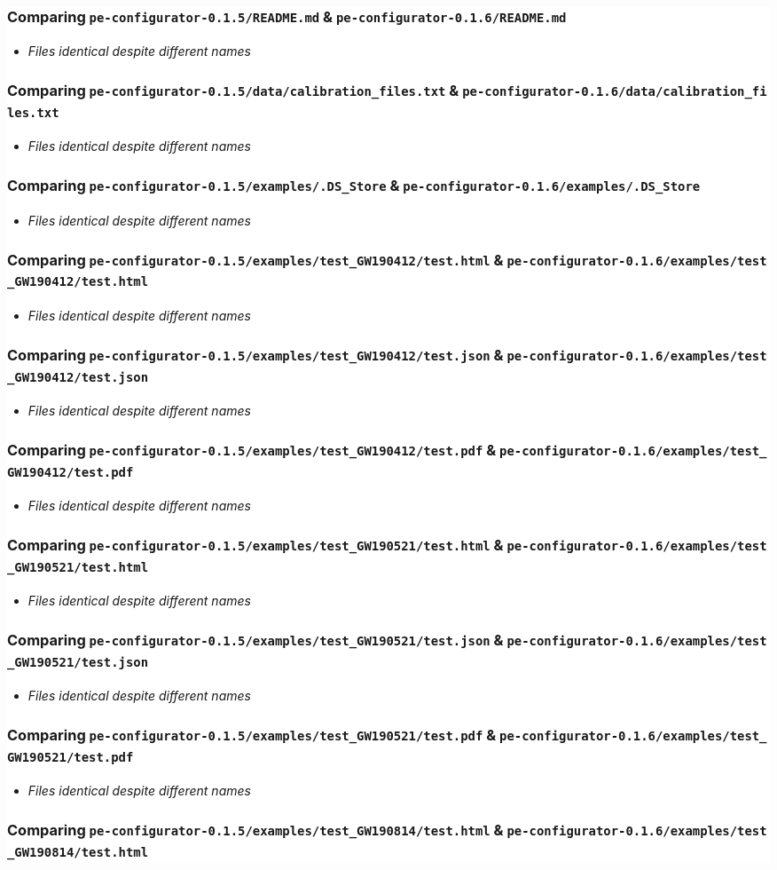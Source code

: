 ### Comparing `pe-configurator-0.1.5/README.md` & `pe-configurator-0.1.6/README.md`

 * *Files identical despite different names*

### Comparing `pe-configurator-0.1.5/data/calibration_files.txt` & `pe-configurator-0.1.6/data/calibration_files.txt`

 * *Files identical despite different names*

### Comparing `pe-configurator-0.1.5/examples/.DS_Store` & `pe-configurator-0.1.6/examples/.DS_Store`

 * *Files identical despite different names*

### Comparing `pe-configurator-0.1.5/examples/test_GW190412/test.html` & `pe-configurator-0.1.6/examples/test_GW190412/test.html`

 * *Files identical despite different names*

### Comparing `pe-configurator-0.1.5/examples/test_GW190412/test.json` & `pe-configurator-0.1.6/examples/test_GW190412/test.json`

 * *Files identical despite different names*

### Comparing `pe-configurator-0.1.5/examples/test_GW190412/test.pdf` & `pe-configurator-0.1.6/examples/test_GW190412/test.pdf`

 * *Files identical despite different names*

### Comparing `pe-configurator-0.1.5/examples/test_GW190521/test.html` & `pe-configurator-0.1.6/examples/test_GW190521/test.html`

 * *Files identical despite different names*

### Comparing `pe-configurator-0.1.5/examples/test_GW190521/test.json` & `pe-configurator-0.1.6/examples/test_GW190521/test.json`

 * *Files identical despite different names*

### Comparing `pe-configurator-0.1.5/examples/test_GW190521/test.pdf` & `pe-configurator-0.1.6/examples/test_GW190521/test.pdf`

 * *Files identical despite different names*

### Comparing `pe-configurator-0.1.5/examples/test_GW190814/test.html` & `pe-configurator-0.1.6/examples/test_GW190814/test.html`
